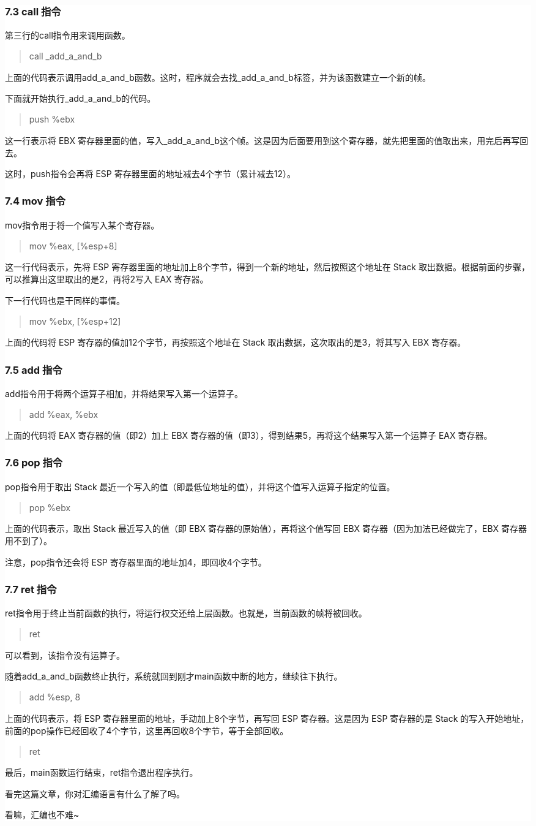 ### 7.3 call 指令

第三行的call指令用来调用函数。

> call   _add_a_and_b

上面的代码表示调用add_a_and_b函数。这时，程序就会去找_add_a_and_b标签，并为该函数建立一个新的帧。

下面就开始执行_add_a_and_b的代码。

> push   %ebx

这一行表示将 EBX 寄存器里面的值，写入_add_a_and_b这个帧。这是因为后面要用到这个寄存器，就先把里面的值取出来，用完后再写回去。

这时，push指令会再将 ESP 寄存器里面的地址减去4个字节（累计减去12）。

### 7.4 mov 指令

mov指令用于将一个值写入某个寄存器。

> mov    %eax, [%esp+8]

这一行代码表示，先将 ESP 寄存器里面的地址加上8个字节，得到一个新的地址，然后按照这个地址在 Stack 取出数据。根据前面的步骤，可以推算出这里取出的是2，再将2写入 EAX 寄存器。

下一行代码也是干同样的事情。

> mov    %ebx, [%esp+12]

上面的代码将 ESP 寄存器的值加12个字节，再按照这个地址在 Stack 取出数据，这次取出的是3，将其写入 EBX 寄存器。

### 7.5 add 指令

add指令用于将两个运算子相加，并将结果写入第一个运算子。

> add    %eax, %ebx

上面的代码将 EAX 寄存器的值（即2）加上 EBX 寄存器的值（即3），得到结果5，再将这个结果写入第一个运算子 EAX 寄存器。

### 7.6 pop 指令

pop指令用于取出 Stack 最近一个写入的值（即最低位地址的值），并将这个值写入运算子指定的位置。

> pop    %ebx

上面的代码表示，取出 Stack 最近写入的值（即 EBX 寄存器的原始值），再将这个值写回 EBX 寄存器（因为加法已经做完了，EBX 寄存器用不到了）。

注意，pop指令还会将 ESP 寄存器里面的地址加4，即回收4个字节。

### 7.7 ret 指令

ret指令用于终止当前函数的执行，将运行权交还给上层函数。也就是，当前函数的帧将被回收。

> ret

可以看到，该指令没有运算子。

随着add_a_and_b函数终止执行，系统就回到刚才main函数中断的地方，继续往下执行。

> add    %esp, 8

上面的代码表示，将 ESP 寄存器里面的地址，手动加上8个字节，再写回 ESP 寄存器。这是因为 ESP 寄存器的是 Stack 的写入开始地址，前面的pop操作已经回收了4个字节，这里再回收8个字节，等于全部回收。

> ret

最后，main函数运行结束，ret指令退出程序执行。

看完这篇文章，你对汇编语言有什么了解了吗。

看嘛，汇编也不难~